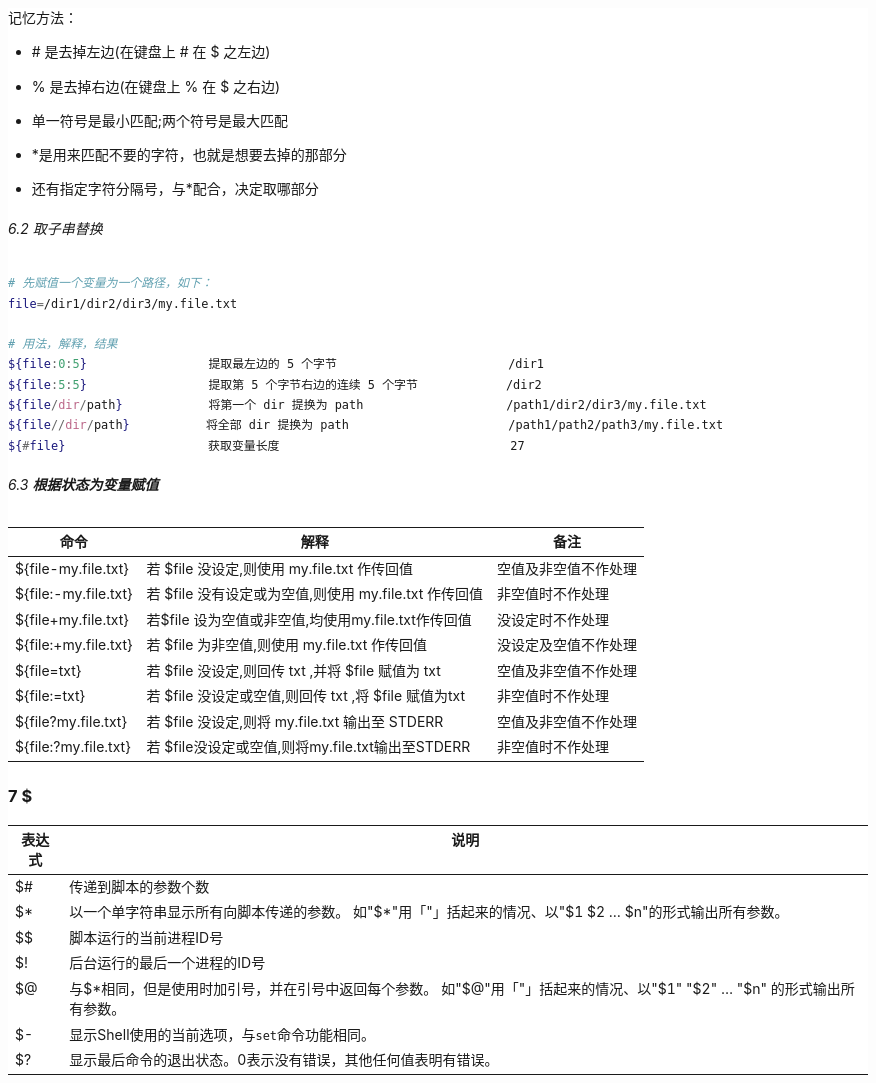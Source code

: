 记忆方法：

- \# 是去掉左边(在键盘上 # 在 $ 之左边)

- % 是去掉右边(在键盘上 % 在 $ 之右边)
- 单一符号是最小匹配;两个符号是最大匹配
- *是用来匹配不要的字符，也就是想要去掉的那部分
- 还有指定字符分隔号，与*配合，决定取哪部分



###### 6.2 取子串替换

```bash
# 先赋值一个变量为一个路径，如下：
file=/dir1/dir2/dir3/my.file.txt

# 用法，解释，结果
${file:0:5}            　　　提取最左边的 5 个字节    　　　　　　　　　　　　/dir1
${file:5:5}            　　　提取第 5 个字节右边的连续 5 个字节    　　　　　/dir2
${file/dir/path}            将第一个 dir 提换为 path    　　　　　　　　　 /path1/dir2/dir3/my.file.txt
${file//dir/path}    　　　　将全部 dir 提换为 path    　　　　　　　　　　　/path1/path2/path3/my.file.txt
${#file}    　　　　　　　　　 获取变量长度    　　　　　　　　　　　　　　　　　27    
```


###### 6.3 **根据状态为变量赋值**
| 命令                 | 解释                                                  | 备注                 |
| -------------------- | ----------------------------------------------------- | -------------------- |
| ${file-my.file.txt}  | 若 $file 没设定,则使用 my.file.txt 作传回值           | 空值及非空值不作处理 |
| ${file:-my.file.txt} | 若 $file 没有设定或为空值,则使用 my.file.txt 作传回值 | 非空值时不作处理     |
| ${file+my.file.txt}  | 若$file 设为空值或非空值,均使用my.file.txt作传回值    | 没设定时不作处理     |
| ${file:+my.file.txt} | 若 $file 为非空值,则使用 my.file.txt 作传回值         | 没设定及空值不作处理 |
| ${file=txt}          | 若 $file 没设定,则回传 txt ,并将 $file 赋值为 txt     | 空值及非空值不作处理 |
| ${file:=txt}         | 若 $file 没设定或空值,则回传 txt ,将 $file 赋值为txt  | 非空值时不作处理     |
| ${file?my.file.txt}  | 若 $file 没设定,则将 my.file.txt 输出至 STDERR        | 空值及非空值不作处理 |
| ${file:?my.file.txt} | 若 $file没设定或空值,则将my.file.txt输出至STDERR      | 非空值时不作处理     |



### 7 $

| 表达式   | 说明                                         |
| -------- | ---------------------------------------------------------- |
| $#   | 传递到脚本的参数个数                                         |
| $*   | 以一个单字符串显示所有向脚本传递的参数。 如"$*"用「"」括起来的情况、以"$1 $2 … $n"的形式输出所有参数。 |
| $$   | 脚本运行的当前进程ID号                                       |
| $!   | 后台运行的最后一个进程的ID号                                 |
| $@   | 与$*相同，但是使用时加引号，并在引号中返回每个参数。 如"$@"用「"」括起来的情况、以"$1" "$2" … "$n" 的形式输出所有参数。 |
| $-   | 显示Shell使用的当前选项，与`set`命令功能相同。 |
| $?   | 显示最后命令的退出状态。0表示没有错误，其他任何值表明有错误。 |

